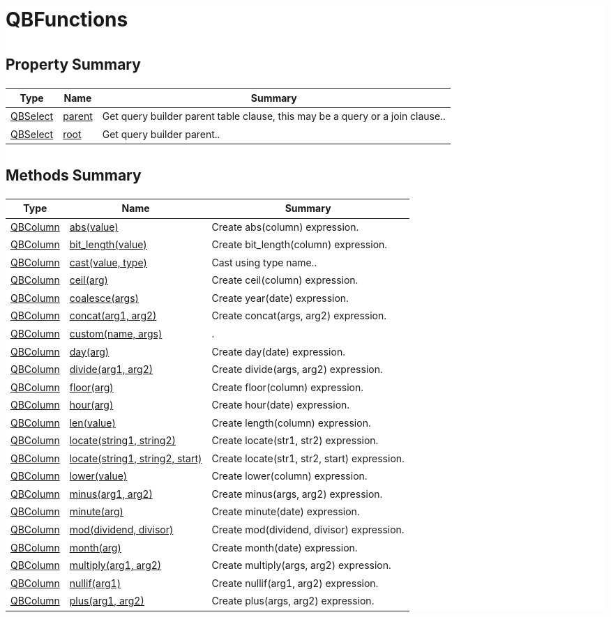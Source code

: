 # QBFunctions

## Property Summary

| Type                    | Name                            | Summary                                                                       |
| ----------------------- | ------------------------------- | ----------------------------------------------------------------------------- |
| [QBSelect](qbselect.md) | [parent](qbfunctions.md#parent) | Get query builder parent table clause, this may be a query or a join clause.. |
| [QBSelect](qbselect.md) | [root](qbfunctions.md#root)     | Get query builder parent..                                                    |

## Methods Summary

| Type                    | Name                                                                                                                                      | Summary                                        |
| ----------------------- | ----------------------------------------------------------------------------------------------------------------------------------------- | ---------------------------------------------- |
| [QBColumn](qbcolumn.md) | [abs(value)](qbfunctions.md#abs-value)                                                                                                    | Create abs(column) expression.                 |
| [QBColumn](qbcolumn.md) | [bit\_length(value)](qbfunctions.md#bit\_length-value)                                                                                    | Create bit\_length(column) expression.         |
| [QBColumn](qbcolumn.md) | [cast(value, type)](qbfunctions.md#cast-value-type)                                                                                       | Cast using type name..                         |
| [QBColumn](qbcolumn.md) | [ceil(arg)](qbfunctions.md#ceil-arg)                                                                                                      | Create ceil(column) expression.                |
| [QBColumn](qbcolumn.md) | [coalesce(args)](qbfunctions.md#coalesce-args)                                                                                            | Create year(date) expression.                  |
| [QBColumn](qbcolumn.md) | [concat(arg1, arg2)](qbfunctions.md#concat-arg1-arg2)                                                                                     | Create concat(args, arg2) expression.          |
| [QBColumn](qbcolumn.md) | [custom(name, args)](qbfunctions.md#custom-name-args)                                                                                     | .                                              |
| [QBColumn](qbcolumn.md) | [day(arg)](qbfunctions.md#day-arg)                                                                                                        | Create day(date) expression.                   |
| [QBColumn](qbcolumn.md) | [divide(arg1, arg2)](qbfunctions.md#divide-arg1-arg2)                                                                                     | Create divide(args, arg2) expression.          |
| [QBColumn](qbcolumn.md) | [floor(arg)](qbfunctions.md#floor-arg)                                                                                                    | Create floor(column) expression.               |
| [QBColumn](qbcolumn.md) | [hour(arg)](qbfunctions.md#hour-arg)                                                                                                      | Create hour(date) expression.                  |
| [QBColumn](qbcolumn.md) | [len(value)](qbfunctions.md#len-value)                                                                                                    | Create length(column) expression.              |
| [QBColumn](qbcolumn.md) | [locate(string1, string2)](qbfunctions.md#locate-string1-string2)                                                                         | Create locate(str1, str2) expression.          |
| [QBColumn](qbcolumn.md) | [locate(string1, string2, start)](qbfunctions.md#locate-string1-string2-start)                                                            | Create locate(str1, str2, start) expression.   |
| [QBColumn](qbcolumn.md) | [lower(value)](qbfunctions.md#lower-value)                                                                                                | Create lower(column) expression.               |
| [QBColumn](qbcolumn.md) | [minus(arg1, arg2)](qbfunctions.md#minus-arg1-arg2)                                                                                       | Create minus(args, arg2) expression.           |
| [QBColumn](qbcolumn.md) | [minute(arg)](qbfunctions.md#minute-arg)                                                                                                  | Create minute(date) expression.                |
| [QBColumn](qbcolumn.md) | [mod(dividend, divisor)](qbfunctions.md#mod-dividend-divisor)                                                                             | Create mod(dividend, divisor) expression.      |
| [QBColumn](qbcolumn.md) | [month(arg)](qbfunctions.md#month-arg)                                                                                                    | Create month(date) expression.                 |
| [QBColumn](qbcolumn.md) | [multiply(arg1, arg2)](qbfunctions.md#multiply-arg1-arg2)                                                                                 | Create multiply(args, arg2) expression.        |
| [QBColumn](qbcolumn.md) | [nullif(arg1)](qbfunctions.md#nullif-arg1)                                                                                                | Create nullif(arg1, arg2) expression.          |
| [QBColumn](qbcolumn.md) | [plus(arg1, arg2)](qbfunctions.md#plus-arg1-arg2)                                                                                         | Create plus(args, arg2) expression.            |